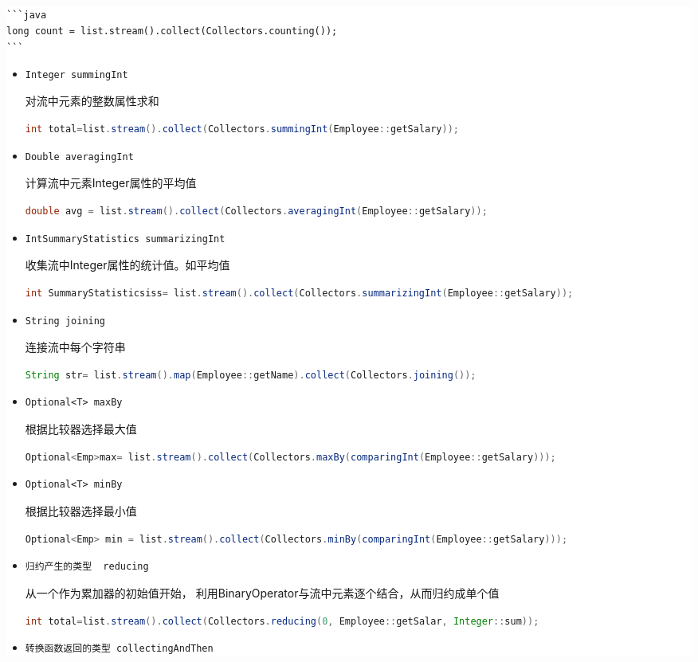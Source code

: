     ```java
    long count = list.stream().collect(Collectors.counting());
    ```

*   `Integer summingInt`

    对流中元素的整数属性求和

    ```java
    int total=list.stream().collect(Collectors.summingInt(Employee::getSalary));
    ```

*   `Double averagingInt`

    计算流中元素Integer属性的平均值

    ```java
    double avg = list.stream().collect(Collectors.averagingInt(Employee::getSalary));
    ```

*   `IntSummaryStatistics summarizingInt `

    收集流中Integer属性的统计值。如平均值

    ```java
    int SummaryStatisticsiss= list.stream().collect(Collectors.summarizingInt(Employee::getSalary));
    ```

*   `String joining `

    连接流中每个字符串

    ```java
    String str= list.stream().map(Employee::getName).collect(Collectors.joining());
    ```

*   `Optional<T> maxBy `

    根据比较器选择最大值

    ```java
    Optional<Emp>max= list.stream().collect(Collectors.maxBy(comparingInt(Employee::getSalary)));
    ```

*   `Optional<T> minBy`

    根据比较器选择最小值 

    ```java
    Optional<Emp> min = list.stream().collect(Collectors.minBy(comparingInt(Employee::getSalary)));
    ```

*   `归约产生的类型  reducing `

    从一个作为累加器的初始值开始， 利用BinaryOperator与流中元素逐个结合，从而归约成单个值

    ```java
    int total=list.stream().collect(Collectors.reducing(0, Employee::getSalar, Integer::sum));
    ```

*   `转换函数返回的类型 collectingAndThen `
